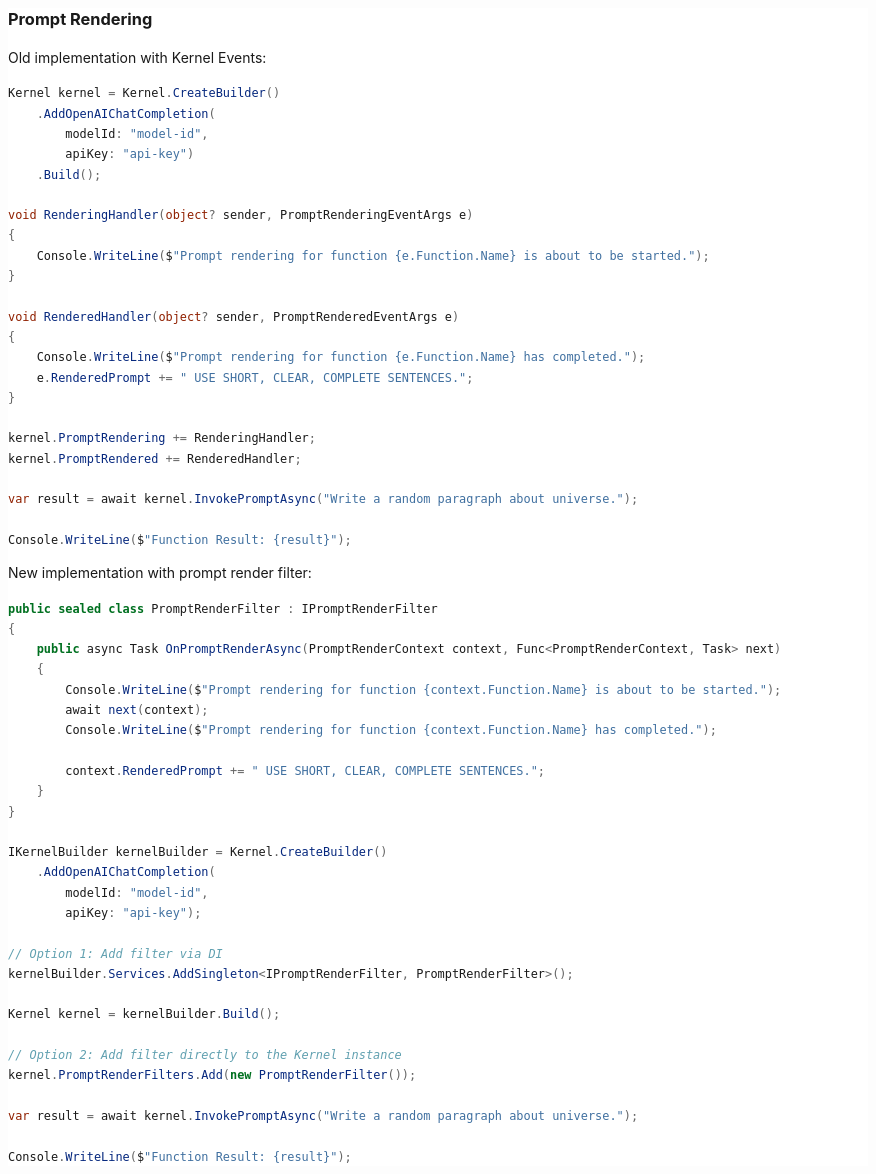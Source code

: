 
### Prompt Rendering

Old implementation with Kernel Events:

```csharp
Kernel kernel = Kernel.CreateBuilder()
    .AddOpenAIChatCompletion(
        modelId: "model-id",
        apiKey: "api-key")
    .Build();

void RenderingHandler(object? sender, PromptRenderingEventArgs e)
{
    Console.WriteLine($"Prompt rendering for function {e.Function.Name} is about to be started.");
}

void RenderedHandler(object? sender, PromptRenderedEventArgs e)
{
    Console.WriteLine($"Prompt rendering for function {e.Function.Name} has completed.");
    e.RenderedPrompt += " USE SHORT, CLEAR, COMPLETE SENTENCES.";
}

kernel.PromptRendering += RenderingHandler;
kernel.PromptRendered += RenderedHandler;

var result = await kernel.InvokePromptAsync("Write a random paragraph about universe.");

Console.WriteLine($"Function Result: {result}");
```

New implementation with prompt render filter:

```csharp
public sealed class PromptRenderFilter : IPromptRenderFilter
{
    public async Task OnPromptRenderAsync(PromptRenderContext context, Func<PromptRenderContext, Task> next)
    {
        Console.WriteLine($"Prompt rendering for function {context.Function.Name} is about to be started.");
        await next(context);
        Console.WriteLine($"Prompt rendering for function {context.Function.Name} has completed.");

        context.RenderedPrompt += " USE SHORT, CLEAR, COMPLETE SENTENCES.";
    }
}

IKernelBuilder kernelBuilder = Kernel.CreateBuilder()
    .AddOpenAIChatCompletion(
        modelId: "model-id",
        apiKey: "api-key");

// Option 1: Add filter via DI
kernelBuilder.Services.AddSingleton<IPromptRenderFilter, PromptRenderFilter>();

Kernel kernel = kernelBuilder.Build();

// Option 2: Add filter directly to the Kernel instance
kernel.PromptRenderFilters.Add(new PromptRenderFilter());

var result = await kernel.InvokePromptAsync("Write a random paragraph about universe.");

Console.WriteLine($"Function Result: {result}");
```
